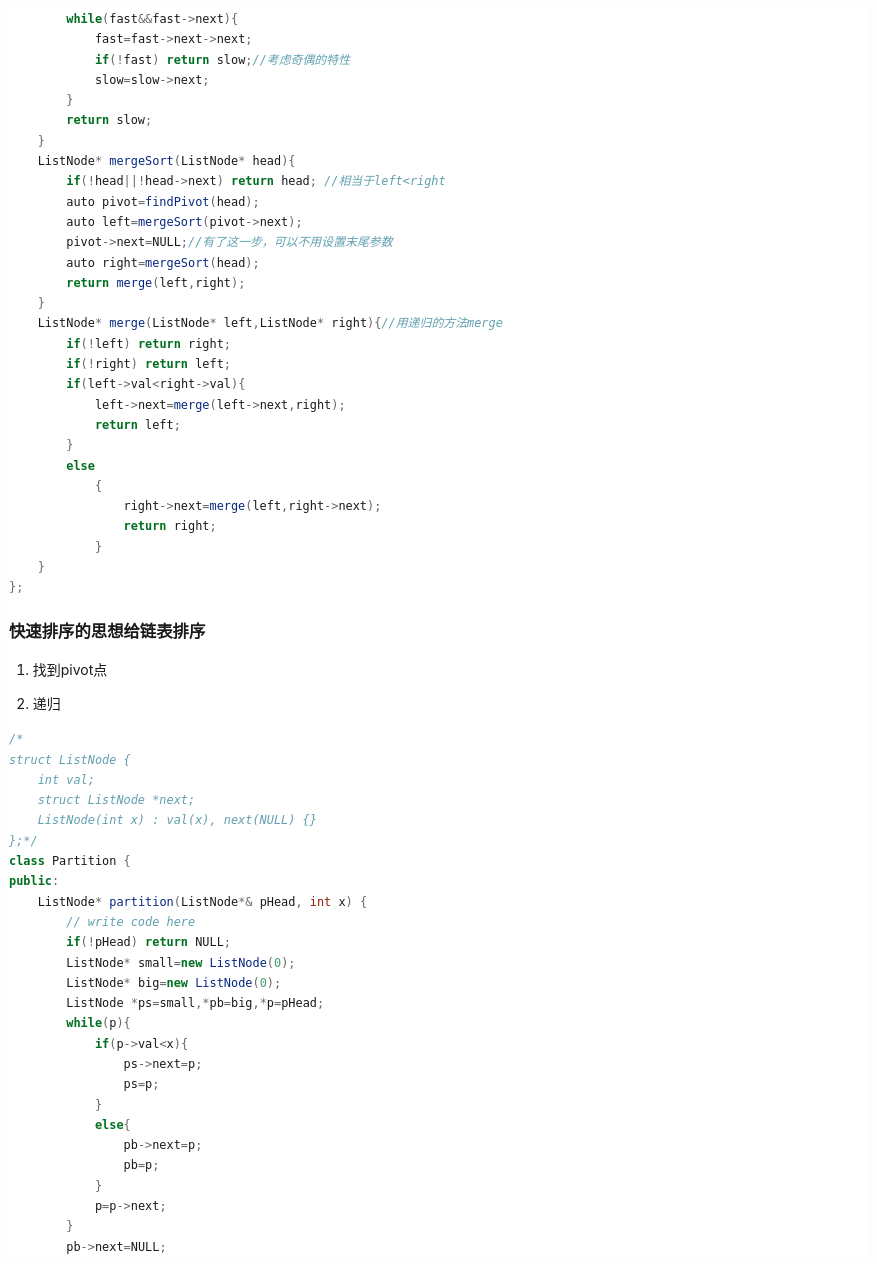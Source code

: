 ```java
        while(fast&&fast->next){
            fast=fast->next->next;
            if(!fast) return slow;//考虑奇偶的特性
            slow=slow->next;
        }
        return slow;
    }
    ListNode* mergeSort(ListNode* head){
        if(!head||!head->next) return head; //相当于left<right
        auto pivot=findPivot(head);
        auto left=mergeSort(pivot->next);
        pivot->next=NULL;//有了这一步，可以不用设置末尾参数
        auto right=mergeSort(head);
        return merge(left,right);
    }
    ListNode* merge(ListNode* left,ListNode* right){//用递归的方法merge
        if(!left) return right;
        if(!right) return left;
        if(left->val<right->val){
            left->next=merge(left->next,right);
            return left;
        }
        else
            {
                right->next=merge(left,right->next);
                return right;
            }
    }
};
```


### 快速排序的思想给链表排序

1. 找到pivot点 

2. 递归

```java
/*
struct ListNode {
    int val;
    struct ListNode *next;
    ListNode(int x) : val(x), next(NULL) {}
};*/
class Partition {
public:
    ListNode* partition(ListNode*& pHead, int x) {
        // write code here
        if(!pHead) return NULL;
        ListNode* small=new ListNode(0);
        ListNode* big=new ListNode(0);
        ListNode *ps=small,*pb=big,*p=pHead;
        while(p){
            if(p->val<x){
                ps->next=p;
                ps=p;
            }
            else{
                pb->next=p;
                pb=p;
            }
            p=p->next;
        }
        pb->next=NULL;
```